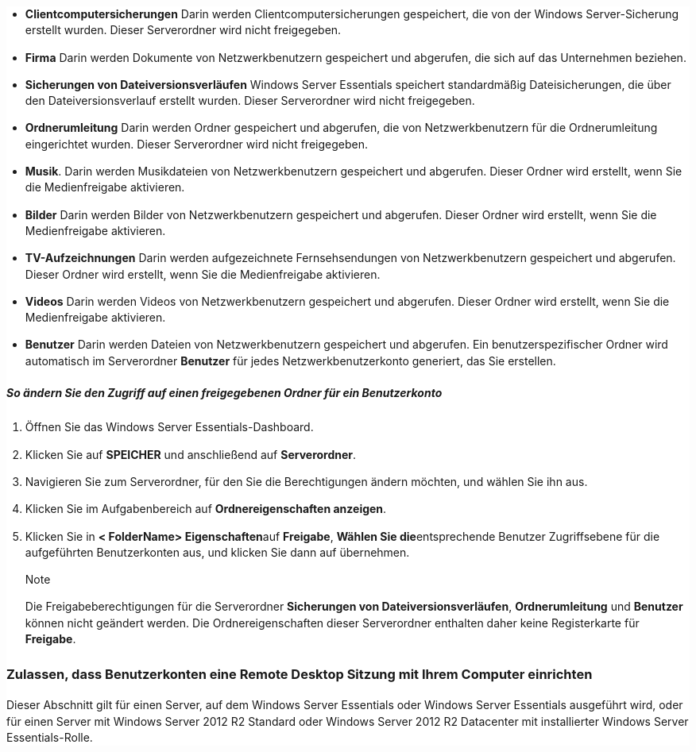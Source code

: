 -   **Clientcomputersicherungen**  Darin werden Clientcomputersicherungen gespeichert, die von der Windows Server-Sicherung erstellt wurden. Dieser Serverordner wird nicht freigegeben.  
  
-   **Firma**  Darin werden Dokumente von Netzwerkbenutzern gespeichert und abgerufen, die sich auf das Unternehmen beziehen.  
  
-   **Sicherungen von Dateiversionsverläufen**  Windows Server Essentials speichert standardmäßig Dateisicherungen, die über den Dateiversionsverlauf erstellt wurden. Dieser Serverordner wird nicht freigegeben.  
  
-   **Ordnerumleitung**  Darin werden Ordner gespeichert und abgerufen, die von Netzwerkbenutzern für die Ordnerumleitung eingerichtet wurden. Dieser Serverordner wird nicht freigegeben.  
  
-   **Musik**.  Darin werden Musikdateien von Netzwerkbenutzern gespeichert und abgerufen. Dieser Ordner wird erstellt, wenn Sie die Medienfreigabe aktivieren.  
  
-   **Bilder**  Darin werden Bilder von Netzwerkbenutzern gespeichert und abgerufen. Dieser Ordner wird erstellt, wenn Sie die Medienfreigabe aktivieren.  
  
-   **TV-Aufzeichnungen**  Darin werden aufgezeichnete Fernsehsendungen von Netzwerkbenutzern gespeichert und abgerufen. Dieser Ordner wird erstellt, wenn Sie die Medienfreigabe aktivieren.  
  
-   **Videos**  Darin werden Videos von Netzwerkbenutzern gespeichert und abgerufen. Dieser Ordner wird erstellt, wenn Sie die Medienfreigabe aktivieren.  
  
-   **Benutzer**  Darin werden Dateien von Netzwerkbenutzern gespeichert und abgerufen. Ein benutzerspezifischer Ordner wird automatisch im Serverordner **Benutzer** für jedes Netzwerkbenutzerkonto generiert, das Sie erstellen.  
  
##### <a name="to-change-access-to-a-shared-folder-for-a-user-account"></a>So ändern Sie den Zugriff auf einen freigegebenen Ordner für ein Benutzerkonto  
  
1.  Öffnen Sie das Windows Server Essentials-Dashboard.  
  
2.  Klicken Sie auf **SPEICHER** und anschließend auf **Serverordner**.  
  
3.  Navigieren Sie zum Serverordner, für den Sie die Berechtigungen ändern möchten, und wählen Sie ihn aus.  
  
4.  Klicken Sie im Aufgabenbereich auf **Ordnereigenschaften anzeigen**.  
  
5.  Klicken Sie in **< FolderName\> Eigenschaften**auf **Freigabe**, **Wählen Sie die**entsprechende Benutzer Zugriffsebene für die aufgeführten Benutzerkonten aus, und klicken Sie dann auf übernehmen.  
  
    > [!NOTE]
    >  Die Freigabeberechtigungen für die Serverordner **Sicherungen von Dateiversionsverläufen**, **Ordnerumleitung** und **Benutzer** können nicht geändert werden. Die Ordnereigenschaften dieser Serverordner enthalten daher keine Registerkarte für **Freigabe**.  
  
###  <a name="allow-user-accounts-to-establish-a-remote-desktop-session-to-their-computer"></a><a name="BKMK_Access13"></a>Zulassen, dass Benutzerkonten eine Remote Desktop Sitzung mit Ihrem Computer einrichten  
  Dieser Abschnitt gilt für einen Server, auf dem Windows Server Essentials oder Windows Server Essentials ausgeführt wird, oder für einen Server mit Windows Server 2012 R2 Standard oder Windows Server 2012 R2 Datacenter mit installierter Windows Server Essentials-Rolle.  
  